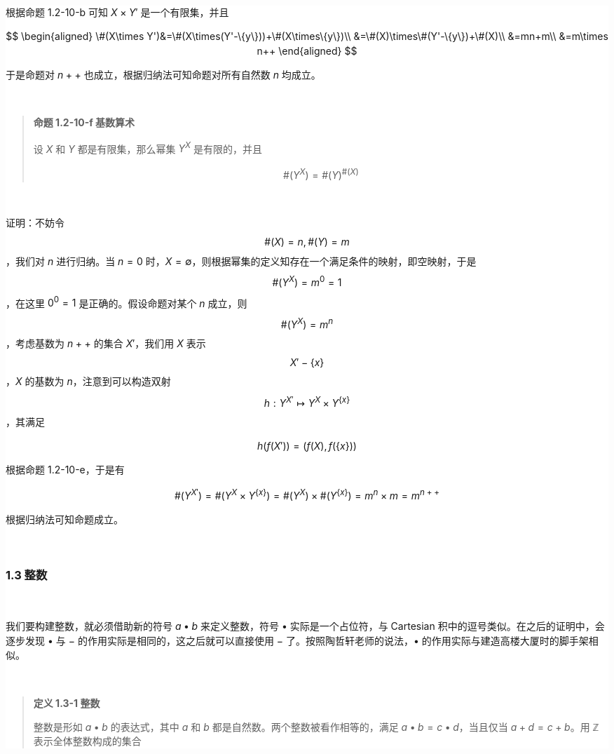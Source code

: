 根据命题 1.2-10-b 可知 $X\times Y'$ 是一个有限集，并且

$$
    \begin{aligned}
        \#(X\times Y')&=\#(X\times(Y'-\{y\}))+\#(X\times\{y\})\\
        &=\#(X)\times\#(Y'-\{y\})+\#(X)\\
        &=mn+m\\
        &=m\times n++
    \end{aligned}
$$

于是命题对 $n++$ 也成立，根据归纳法可知命题对所有自然数 $n$ 均成立。

<br>

> **命题 1.2-10-f 基数算术**
>
> 设 $X$ 和 $Y$ 都是有限集，那么幂集 $Y^X$ 是有限的，并且
>
> $$
    \#(Y^X)=\#(Y)^{\#(X)}
>   $$

<br>

证明：不妨令 $$ \#(X)=n,\#(Y)=m $$，我们对 $n$ 进行归纳。当 $n=0$ 时，$X=\emptyset$，则根据幂集的定义知存在一个满足条件的映射，即空映射，于是 $$ \#(Y^X)=m^0=1 $$，在这里 $0^0=1$ 是正确的。假设命题对某个 $n$ 成立，则 $$ \#(Y^X)=m^n $$，考虑基数为 $n++$ 的集合 $X'$，我们用 $X$ 表示 $$ X'-\{x\} $$，$X$ 的基数为 $n$，注意到可以构造双射 $$ h:Y^{X'}\mapsto Y^X\times Y^{\{x\}} $$，其满足



$$
    h(f(X'))=(f(X),f(\{x\}))
$$

根据命题 1.2-10-e，于是有

$$
    \#(Y^{X'})=\#(Y^X\times Y^{\{x\}})=\#(Y^X)\times\#(Y^{\{x\}})=m^n\times m=m^{n++}
$$

根据归纳法可知命题成立。

<br>

### 1.3 整数

<br>

我们要构建整数，就必须借助新的符号 $a\bullet b$ 来定义整数，符号 $\bullet$ 实际是一个占位符，与 Cartesian 积中的逗号类似。在之后的证明中，会逐步发现 $\bullet$ 与 $-$ 的作用实际是相同的，这之后就可以直接使用 $-$ 了。按照陶哲轩老师的说法，$\bullet$ 的作用实际与建造高楼大厦时的脚手架相似。

<br>

> **定义 1.3-1 整数**
>
> 整数是形如 $a\bullet b$ 的表达式，其中 $a$ 和 $b$ 都是自然数。两个整数被看作相等的，满足 $a\bullet b=c\bullet d$，当且仅当 $a+d=c+b$。用 $\mathbb{Z}$ 表示全体整数构成的集合
